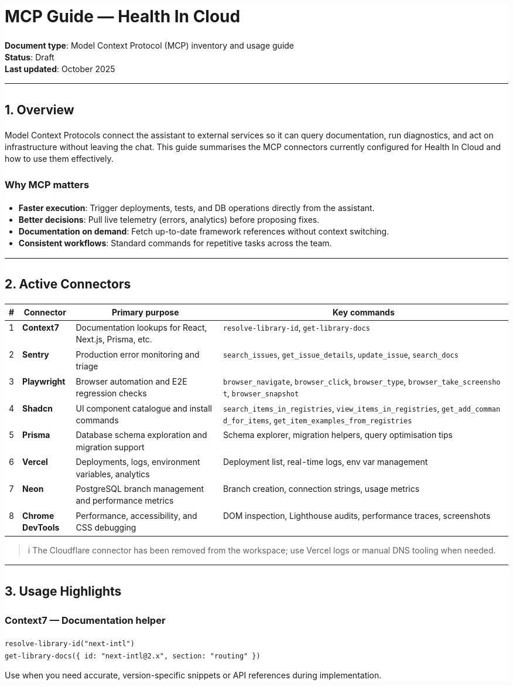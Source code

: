 # MCP Guide — Health In Cloud

**Document type**: Model Context Protocol (MCP) inventory and usage guide  
**Status**: Draft  
**Last updated**: October 2025

---

## 1. Overview
Model Context Protocols connect the assistant to external services so it can query documentation, run diagnostics, and act on infrastructure without leaving the chat. This guide summarises the MCP connectors currently configured for Health In Cloud and how to use them effectively.

### Why MCP matters
- **Faster execution**: Trigger deployments, tests, and DB operations directly from the assistant.
- **Better decisions**: Pull live telemetry (errors, analytics) before proposing fixes.
- **Documentation on demand**: Fetch up-to-date framework references without context switching.
- **Consistent workflows**: Standard commands for repetitive tasks across the team.

---

## 2. Active Connectors
| # | Connector | Primary purpose | Key commands |
|---|-----------|-----------------|--------------|
| 1 | **Context7** | Documentation lookups for React, Next.js, Prisma, etc. | `resolve-library-id`, `get-library-docs` |
| 2 | **Sentry** | Production error monitoring and triage | `search_issues`, `get_issue_details`, `update_issue`, `search_docs` |
| 3 | **Playwright** | Browser automation and E2E regression checks | `browser_navigate`, `browser_click`, `browser_type`, `browser_take_screenshot`, `browser_snapshot` |
| 4 | **Shadcn** | UI component catalogue and install commands | `search_items_in_registries`, `view_items_in_registries`, `get_add_command_for_items`, `get_item_examples_from_registries` |
| 5 | **Prisma** | Database schema exploration and migration support | Schema explorer, migration helpers, query optimisation tips |
| 6 | **Vercel** | Deployments, logs, environment variables, analytics | Deployment list, real-time logs, env var management |
| 7 | **Neon** | PostgreSQL branch management and performance metrics | Branch creation, connection strings, usage metrics |
| 8 | **Chrome DevTools** | Performance, accessibility, and CSS debugging | DOM inspection, Lighthouse audits, performance traces, screenshots |

> ℹ️ The Cloudflare connector has been removed from the workspace; use Vercel logs or manual DNS tooling when needed.

---

## 3. Usage Highlights
### Context7 — Documentation helper
```
resolve-library-id("next-intl")
get-library-docs({ id: "next-intl@2.x", section: "routing" })
```
Use when you need accurate, version-specific snippets or API references during implementation.
